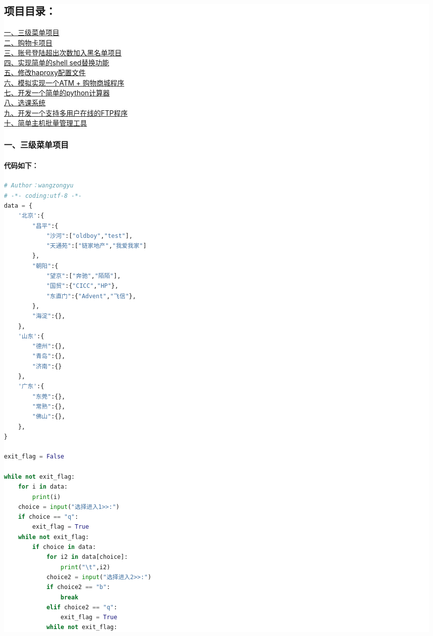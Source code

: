 ## 项目目录：

[一、三级菜单项目](#一)  
[二、购物卡项目](#二)   
[三、账号登陆超出次数加入黑名单项目](#三)    
[四、实现简单的shell sed替换功能](#四)    
[五、修改haproxy配置文件](#五)   
[六、模拟实现一个ATM + 购物商城程序](#六)   
[七、开发一个简单的python计算器](#七)  
[八、选课系统](#八)       
[九、开发一个支持多用户在线的FTP程序](#九)       
[十、简单主机批量管理工具](#十)     
 


<h3 id="一">一、三级菜单项目</h3>

#### 代码如下：
```py
# Author：wangzongyu
# -*- coding:utf-8 -*-
data = {
    '北京':{
        "昌平":{
            "沙河":["oldboy","test"],
            "天通苑":["链家地产","我爱我家"]
        },
        "朝阳":{
            "望京":["奔驰","陌陌"],
            "国贸":{"CICC","HP"},
            "东直门":{"Advent","飞信"},
        },
        "海淀":{},
    },
    '山东':{
        "德州":{},
        "青岛":{},
        "济南":{}
    },
    '广东':{
        "东莞":{},
        "常熟":{},
        "佛山":{},
    },
}

exit_flag = False

while not exit_flag:
    for i in data:
        print(i)
    choice = input("选择进入1>>:")
    if choice == "q":
        exit_flag = True
    while not exit_flag:
        if choice in data:
            for i2 in data[choice]:
                print("\t",i2)
            choice2 = input("选择进入2>>:")
            if choice2 == "b":
                break
            elif choice2 == "q":
                exit_flag = True
            while not exit_flag:
```